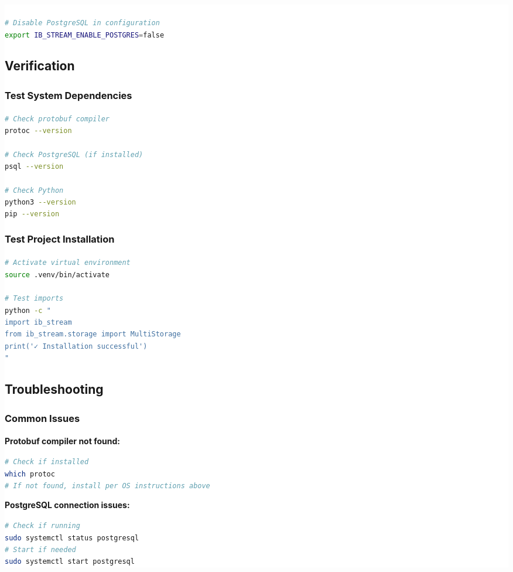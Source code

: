 ```bash

# Disable PostgreSQL in configuration
export IB_STREAM_ENABLE_POSTGRES=false
```

## Verification

### Test System Dependencies

```bash
# Check protobuf compiler
protoc --version

# Check PostgreSQL (if installed)
psql --version

# Check Python
python3 --version
pip --version
```

### Test Project Installation

```bash
# Activate virtual environment
source .venv/bin/activate

# Test imports
python -c "
import ib_stream
from ib_stream.storage import MultiStorage
print('✓ Installation successful')
"
```

## Troubleshooting

### Common Issues

**Protobuf compiler not found:**
```bash
# Check if installed
which protoc
# If not found, install per OS instructions above
```

**PostgreSQL connection issues:**
```bash
# Check if running
sudo systemctl status postgresql
# Start if needed
sudo systemctl start postgresql
```
